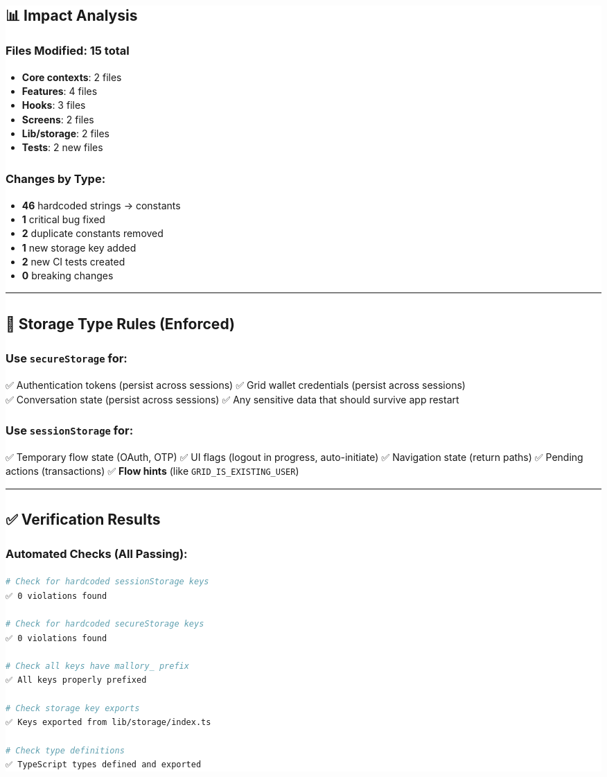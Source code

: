 
## 📊 Impact Analysis

### Files Modified: 15 total
- **Core contexts**: 2 files
- **Features**: 4 files
- **Hooks**: 3 files
- **Screens**: 2 files
- **Lib/storage**: 2 files
- **Tests**: 2 new files

### Changes by Type:
- **46** hardcoded strings → constants
- **1** critical bug fixed
- **2** duplicate constants removed
- **1** new storage key added
- **2** new CI tests created
- **0** breaking changes

---

## 🔐 Storage Type Rules (Enforced)

### Use `secureStorage` for:
✅ Authentication tokens (persist across sessions)
✅ Grid wallet credentials (persist across sessions)  
✅ Conversation state (persist across sessions)
✅ Any sensitive data that should survive app restart

### Use `sessionStorage` for:
✅ Temporary flow state (OAuth, OTP)
✅ UI flags (logout in progress, auto-initiate)
✅ Navigation state (return paths)
✅ Pending actions (transactions)
✅ **Flow hints** (like `GRID_IS_EXISTING_USER`)

---

## ✅ Verification Results

### Automated Checks (All Passing):
```bash
# Check for hardcoded sessionStorage keys
✅ 0 violations found

# Check for hardcoded secureStorage keys  
✅ 0 violations found

# Check all keys have mallory_ prefix
✅ All keys properly prefixed

# Check storage key exports
✅ Keys exported from lib/storage/index.ts

# Check type definitions
✅ TypeScript types defined and exported
```
